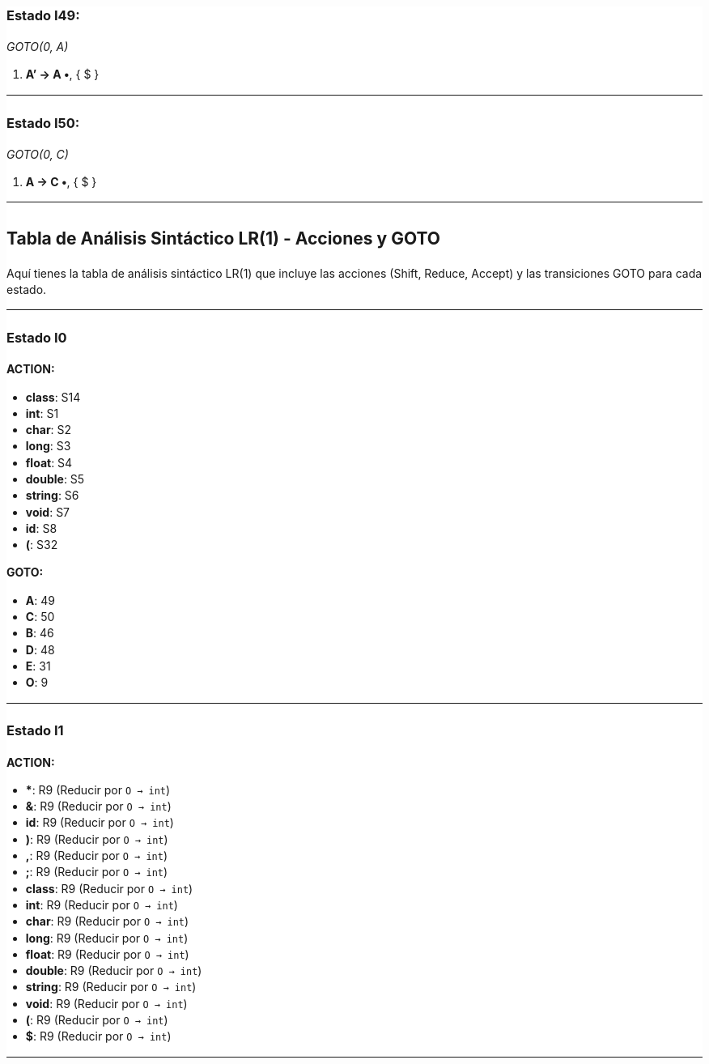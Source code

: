 ### Estado I49:
*GOTO(0, A)*
1.  **A’ → A •**, { $ }

---

### Estado I50:
*GOTO(0, C)*
1.  **A → C •**, { $ }

---
## Tabla de Análisis Sintáctico LR(1) - Acciones y GOTO

Aquí tienes la tabla de análisis sintáctico LR(1) que incluye las acciones (Shift, Reduce, Accept) y las transiciones GOTO para cada estado.

---

### Estado I0
**ACTION:**
* **class**: S14
* **int**: S1
* **char**: S2
* **long**: S3
* **float**: S4
* **double**: S5
* **string**: S6
* **void**: S7
* **id**: S8
* **(**: S32

**GOTO:**
* **A**: 49
* **C**: 50
* **B**: 46
* **D**: 48
* **E**: 31
* **O**: 9

---

### Estado I1
**ACTION:**
* **\***: R9 (Reducir por `O → int`)
* **&**: R9 (Reducir por `O → int`)
* **id**: R9 (Reducir por `O → int`)
* **)**: R9 (Reducir por `O → int`)
* **,**: R9 (Reducir por `O → int`)
* **;**: R9 (Reducir por `O → int`)
* **class**: R9 (Reducir por `O → int`)
* **int**: R9 (Reducir por `O → int`)
* **char**: R9 (Reducir por `O → int`)
* **long**: R9 (Reducir por `O → int`)
* **float**: R9 (Reducir por `O → int`)
* **double**: R9 (Reducir por `O → int`)
* **string**: R9 (Reducir por `O → int`)
* **void**: R9 (Reducir por `O → int`)
* **(**: R9 (Reducir por `O → int`)
* **$**: R9 (Reducir por `O → int`)

---